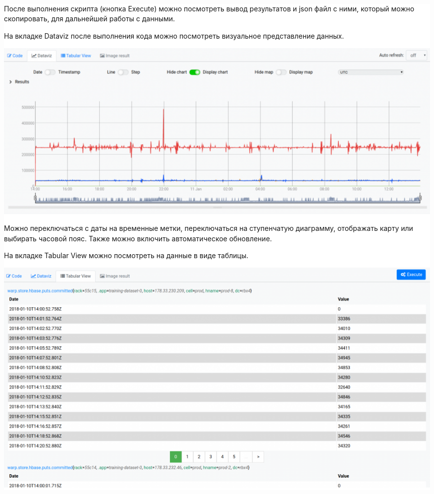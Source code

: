 После выполнения скрипта (кнопка Execute) можно посмотреть вывод результатов и json файл с ними, который можно скопировать, для дальнейшей работы с данными.

На вкладке Dataviz после выполнения кода можно посмотреть визуальное представление данных.

![Untitled](Warp%2010%201a4b9b473d04447b86ebd4080dad9832/Untitled%205.png)

Можно переключаться с даты на временные метки, переключаться на ступенчатую диаграмму, отображать карту или выбирать часовой пояс. Также можно включить автоматическое обновление.

На вкладке Tabular View можно посмотреть на данные в виде таблицы.

![Untitled](Warp%2010%201a4b9b473d04447b86ebd4080dad9832/Untitled%206.png)
